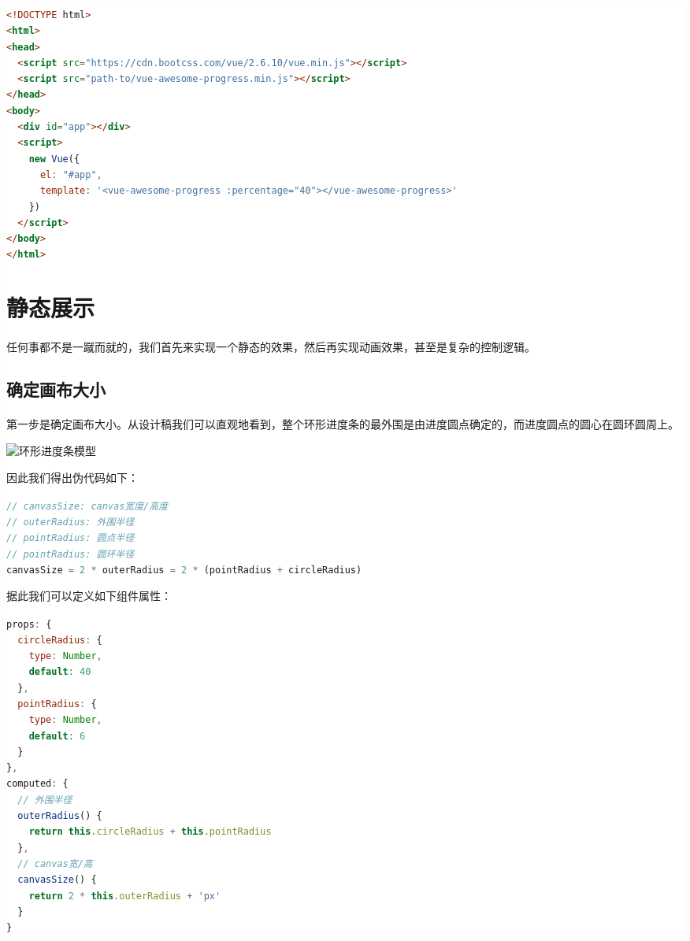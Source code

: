 ```html
<!DOCTYPE html>
<html>
<head>
  <script src="https://cdn.bootcss.com/vue/2.6.10/vue.min.js"></script>
  <script src="path-to/vue-awesome-progress.min.js"></script>
</head>
<body>
  <div id="app"></div>
  <script>
    new Vue({
      el: "#app",
      template: '<vue-awesome-progress :percentage="40"></vue-awesome-progress>'
    })
  </script>
</body>
</html>
```

# 静态展示

任何事都不是一蹴而就的，我们首先来实现一个静态的效果，然后再实现动画效果，甚至是复杂的控制逻辑。

## 确定画布大小

第一步是确定画布大小。从设计稿我们可以直观地看到，整个环形进度条的最外围是由进度圆点确定的，而进度圆点的圆心在圆环圆周上。

![环形进度条模型](https://qncdn.wbjiang.cn/%E7%8E%AF%E5%BD%A2%E8%BF%9B%E5%BA%A6%E6%9D%A1%E6%A8%A1%E5%9E%8B.png)

因此我们得出伪代码如下：

```javascript
// canvasSize: canvas宽度/高度
// outerRadius: 外围半径
// pointRadius: 圆点半径
// pointRadius: 圆环半径
canvasSize = 2 * outerRadius = 2 * (pointRadius + circleRadius)
```

据此我们可以定义如下组件属性：

```javascript
props: {
  circleRadius: {
    type: Number,
    default: 40
  },
  pointRadius: {
    type: Number,
    default: 6
  }
},
computed: {
  // 外围半径
  outerRadius() {
    return this.circleRadius + this.pointRadius
  },
  // canvas宽/高
  canvasSize() {
    return 2 * this.outerRadius + 'px'
  }
}
```
